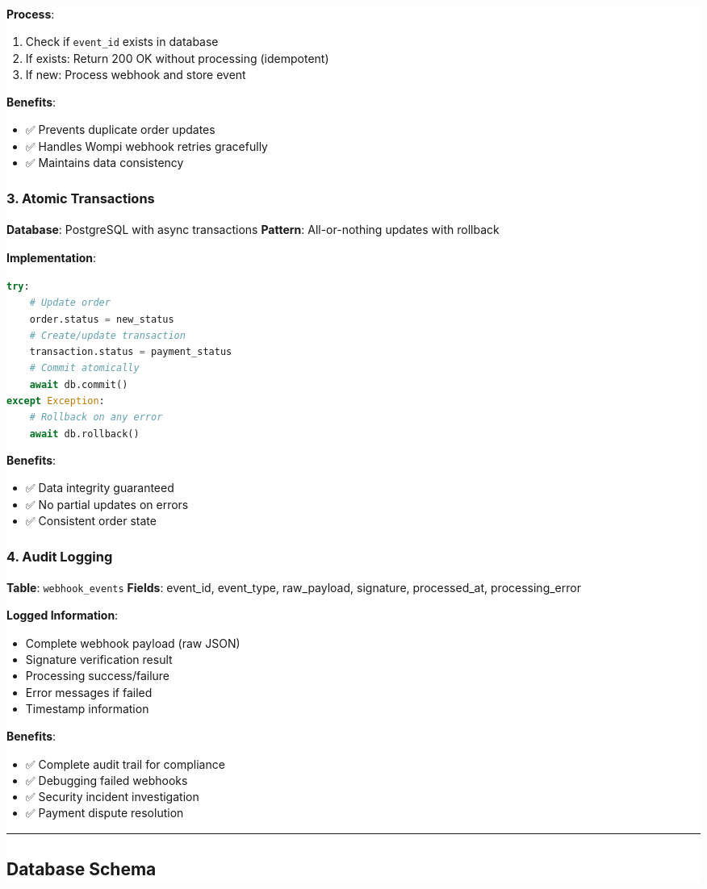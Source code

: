 **Process**:
1. Check if `event_id` exists in database
2. If exists: Return 200 OK without processing (idempotent)
3. If new: Process webhook and store event

**Benefits**:
- ✅ Prevents duplicate order updates
- ✅ Handles Wompi webhook retries gracefully
- ✅ Maintains data consistency

### 3. Atomic Transactions
**Database**: PostgreSQL with async transactions
**Pattern**: All-or-nothing updates with rollback

**Implementation**:
```python
try:
    # Update order
    order.status = new_status
    # Create/update transaction
    transaction.status = payment_status
    # Commit atomically
    await db.commit()
except Exception:
    # Rollback on any error
    await db.rollback()
```

**Benefits**:
- ✅ Data integrity guaranteed
- ✅ No partial updates on errors
- ✅ Consistent order state

### 4. Audit Logging
**Table**: `webhook_events`
**Fields**: event_id, event_type, raw_payload, signature, processed_at, processing_error

**Logged Information**:
- Complete webhook payload (raw JSON)
- Signature verification result
- Processing success/failure
- Error messages if failed
- Timestamp information

**Benefits**:
- ✅ Complete audit trail for compliance
- ✅ Debugging failed webhooks
- ✅ Security incident investigation
- ✅ Payment dispute resolution

---

## Database Schema
